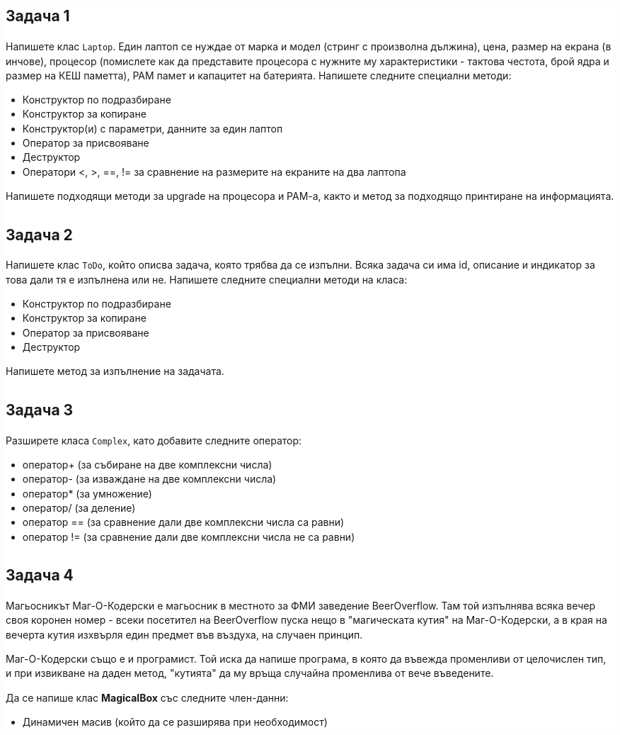 ## Задача 1

Напишете клас `Laptop`. Един лаптоп се нуждае от марка и модел (стринг с произволна дължина), цена, размер на екрана (в инчове), процесор (помислете как да представите процесора с нужните му характеристики - тактова честота, брой ядра и размер на КЕШ паметта), РАМ памет и капацитет на батерията. Напишете следните специални методи:

- Конструктор по подразбиране
- Конструктор за копиране
- Конструктор(и) с параметри, данните за един лаптоп
- Оператор за присвояване
- Деструктор
- Оператори <, >, ==, != за сравнение на размерите на екраните на два лаптопа

Напишете подходящи методи за upgrade на процесора и РАМ-а, както и метод за подходящо принтиране на информацията.

## Задача 2

Напишете клас `ToDo`, който описва задача, която трябва да се изпълни. Всяка задача си има id, описание и индикатор за това дали тя е изпълнена или не. Напишете следните специални методи на класа:

- Конструктор по подразбиране
- Конструктор за копиране
- Оператор за присвояване
- Деструктор

Напишете метод за изпълнение на задачата.

## Задача 3

Разширете класа `Complex`, като добавите следните оператор:

- оператор+ (за събиране на две комплексни числа)
- оператор- (за изваждане на две комплексни числа)
- оператор\* (за умножение)
- оператор/ (за деление)
- оператор == (за сравнение дали две комплексни числа са равни)
- оператор != (за сравнение дали две комплексни числа не са равни)

## Задача 4

Магьосникът Маг-О-Кодерски е магьосник в местното за ФМИ заведение BeerOverflow. Там той изпълнява всяка вечер своя коронен номер - всеки посетител на BeerOverflow пуска нещо в "магическата кутия" на Маг-О-Кодерски, а в края на вечерта кутия изхвърля един предмет във въздуха, на случаен принцип.

Маг-О-Кодерски също е и програмист. Той иска да напише програма, в която да въвежда променливи от целочислен тип, и при извикване на даден метод, "кутията" да му връща случайна променлива от вече въведените.

Да се напише клас **MagicalBox** със следните член-данни:

- Динамичен масив (който да се разширява при необходимост)
